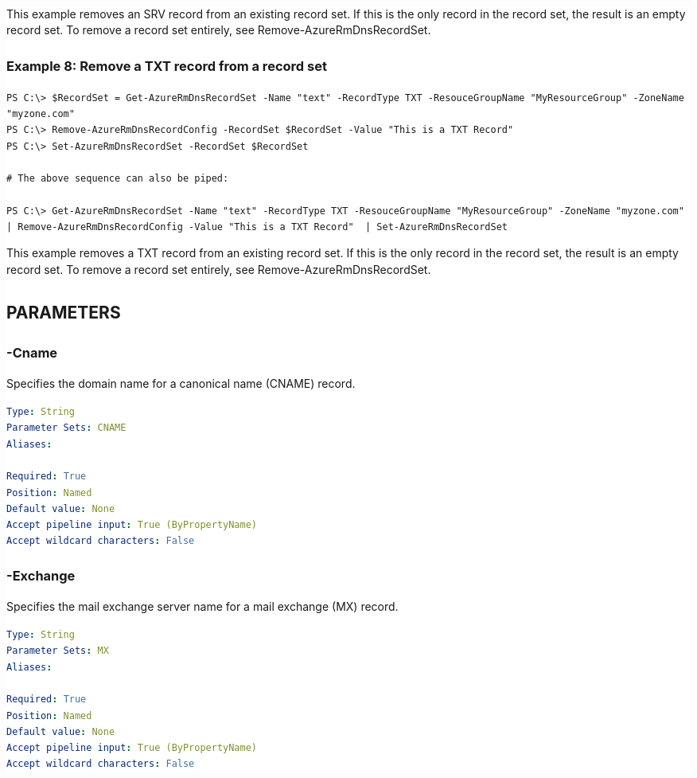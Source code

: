 This example removes an SRV record from an existing record set.
If this is the only record in the record set, the result is an empty record set.
To remove a record set entirely, see Remove-AzureRmDnsRecordSet.

### Example 8: Remove a TXT record from a record set
```
PS C:\> $RecordSet = Get-AzureRmDnsRecordSet -Name "text" -RecordType TXT -ResouceGroupName "MyResourceGroup" -ZoneName "myzone.com"
PS C:\> Remove-AzureRmDnsRecordConfig -RecordSet $RecordSet -Value "This is a TXT Record"
PS C:\> Set-AzureRmDnsRecordSet -RecordSet $RecordSet

# The above sequence can also be piped:

PS C:\> Get-AzureRmDnsRecordSet -Name "text" -RecordType TXT -ResouceGroupName "MyResourceGroup" -ZoneName "myzone.com" | Remove-AzureRmDnsRecordConfig -Value "This is a TXT Record"  | Set-AzureRmDnsRecordSet
```

This example removes a TXT record from an existing record set.
If this is the only record in the record set, the result is an empty record set.
To remove a record set entirely, see Remove-AzureRmDnsRecordSet.

## PARAMETERS

### -Cname
Specifies the domain name for a canonical name (CNAME) record.

```yaml
Type: String
Parameter Sets: CNAME
Aliases: 

Required: True
Position: Named
Default value: None
Accept pipeline input: True (ByPropertyName)
Accept wildcard characters: False
```

### -Exchange
Specifies the mail exchange server name for a mail exchange (MX) record.

```yaml
Type: String
Parameter Sets: MX
Aliases: 

Required: True
Position: Named
Default value: None
Accept pipeline input: True (ByPropertyName)
Accept wildcard characters: False
```
